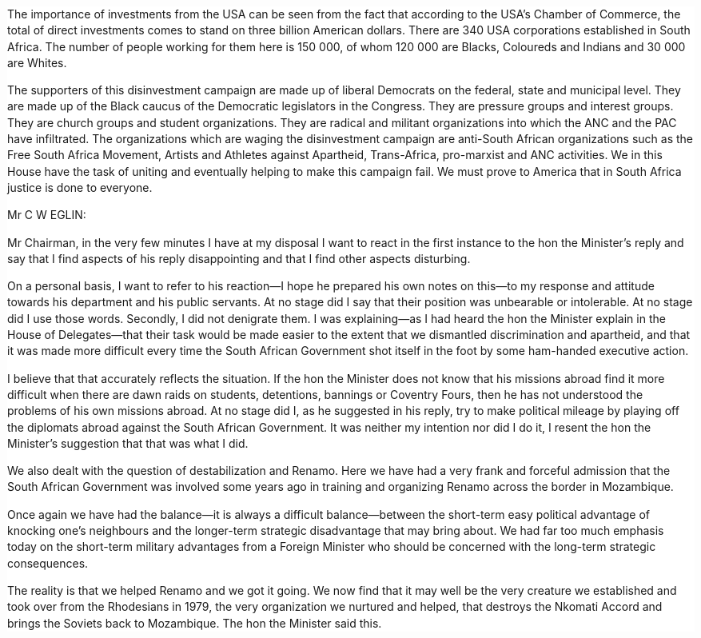 <p>The importance of investments from the USA can be seen from the fact that according to the USA&#x2019;s Chamber of Commerce, the total of direct investments comes to stand on three billion American dollars. There are 340 USA corporations established in South Africa. The number of people working for them here is 150 000, of whom 120 000 are Blacks, Coloureds and Indians and 30 000 are Whites.</p>

<p>The supporters of this disinvestment campaign are made up of liberal Democrats on the federal, state and municipal level. They are made up of the Black caucus of the Democratic legislators in the Congress. They are pressure groups and interest groups. They are church groups and student organizations. They are radical and militant organizations into which the ANC and the PAC have infiltrated. The organizations which are waging the disinvestment campaign are anti-South African organizations such as the Free South Africa Movement, Artists and Athletes against Apartheid, Trans-Africa, pro-marxist and ANC activities. We in this House have the task of uniting and eventually helping to make this campaign fail. We must prove to America that in South Africa justice is done to everyone.</p>

</speech>

<speech by="#eglin">

<from>Mr <person refersTo="hansard_za">C W EGLIN</person>:</from>

<p>Mr Chairman, in the very few minutes I have at my disposal I want to react in the first instance to the hon the Minister&#x2019;s reply and say that I find aspects of his reply disappointing and that I find other aspects disturbing.</p>

<p>On a personal basis, I want to refer to his reaction&#x2014;I hope he prepared his own notes on this&#x2014;to my response and attitude towards his department and his public servants. <span class="col_4223-4224" refersTo="page_0824"/>At no stage did I say that their position was unbearable or intolerable. At no stage did I use those words. Secondly, I did not denigrate them. I was explaining&#x2014;as I had heard the hon the Minister explain in the House of Delegates&#x2014;that their task would be made easier to the extent that we dismantled discrimination and apartheid, and that it was made more difficult every time the South African Government shot itself in the foot by some ham-handed executive action.</p>

<p>I believe that that accurately reflects the situation. If the hon the Minister does not know that his missions abroad find it more difficult when there are dawn raids on students, detentions, bannings or Coventry Fours, then he has not understood the problems of his own missions abroad. At no stage did I, as he suggested in his reply, try to make political mileage by playing off the diplomats abroad against the South African Government. It was neither my intention nor did I do it, I resent the hon the Minister&#x2019;s suggestion that that was what I did.</p>

<p>We also dealt with the question of destabilization and Renamo. Here we have had a very frank and forceful admission that the South African Government was involved some years ago in training and organizing Renamo across the border in Mozambique.</p>

<p>Once again we have had the balance&#x2014;it is always a difficult balance&#x2014;between the short-term easy political advantage of knocking one&#x2019;s neighbours and the longer-term strategic disadvantage that may bring about. We had far too much emphasis today on the short-term military advantages from a Foreign Minister who should be concerned with the long-term strategic consequences.</p>

<p>The reality is that we helped Renamo and we got it going. We now find that it may well be the very creature we established and took over from the Rhodesians in 1979, the very organization we nurtured and helped, that destroys the Nkomati Accord and brings the Soviets back to Mozambique. The hon the Minister said this.</p>
